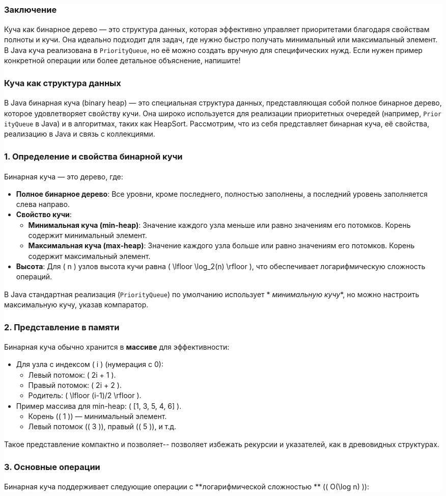 ### Заключение

Куча как бинарное дерево — это структура данных, которая эффективно управляет
приоритетами благодаря свойствам полноты и кучи. Она идеально подходит для
задач, где нужно быстро получать минимальный или максимальный элемент. В Java
куча реализована в `PriorityQueue`, но её можно создать вручную для
специфических нужд. Если нужен пример конкретной операции или более детальное
объяснение, напишите!

### Куча как структура данных

В Java бинарная куча (binary heap) — это специальная структура данных,
представляющая собой полное бинарное дерево, которое удовлетворяет свойству
кучи. Она широко используется для реализации приоритетных очередей (например,
`PriorityQueue` в Java) и в алгоритмах, таких как HeapSort. Рассмотрим, что из
себя представляет бинарная куча, её свойства, реализацию в Java и связь с
коллекциями.

### 1. **Определение и свойства бинарной кучи**

Бинарная куча — это дерево, где:

- **Полное бинарное дерево**: Все уровни, кроме последнего, полностью заполнены,
  а последний уровень заполняется слева направо.
- **Свойство кучи**:
    - **Минимальная куча (min-heap)**: Значение каждого узла меньше или равно
      значениям его потомков. Корень содержит минимальный элемент.
    - **Максимальная куча (max-heap)**: Значение каждого узла больше или равно
      значениям его потомков. Корень содержит максимальный элемент.
- **Высота**: Для \( n \) узлов высота кучи равна \( \lfloor \log_2(n)
  \rfloor \), что обеспечивает логарифмическую сложность операций.

В Java стандартная реализация (`PriorityQueue`) по умолчанию использует *
*минимальную кучу**, но можно настроить максимальную кучу, указав компаратор.

### 2. **Представление в памяти**

Бинарная куча обычно хранится в **массиве** для эффективности:

- Для узла с индексом \( i \) (нумерация с 0):
    - Левый потомок: \( 2i + 1 \).
    - Правый потомок: \( 2i + 2 \).
    - Родитель: \( \lfloor (i-1)/2 \rfloor \).
- Пример массива для min-heap: \( [1, 3, 5, 4, 6] \).
    - Корень (\( 1 \)) — минимальный элемент.
    - Левый потомок (\( 3 \)), правый (\( 5 \)), и т.д.

Такое представление компактно и позволяет-- позволяет избежать рекурсии и
указателей, как в древовидных структурах.

### 3. **Основные операции**

Бинарная куча поддерживает следующие операции с **логарифмической сложностью
** (\( O(\log n) \)):
